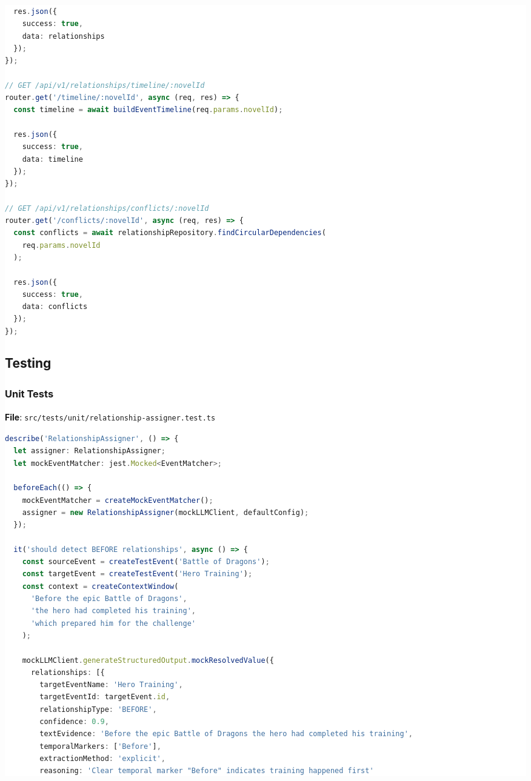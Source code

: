 ```typescript
  res.json({
    success: true,
    data: relationships
  });
});

// GET /api/v1/relationships/timeline/:novelId
router.get('/timeline/:novelId', async (req, res) => {
  const timeline = await buildEventTimeline(req.params.novelId);
  
  res.json({
    success: true,
    data: timeline
  });
});

// GET /api/v1/relationships/conflicts/:novelId
router.get('/conflicts/:novelId', async (req, res) => {
  const conflicts = await relationshipRepository.findCircularDependencies(
    req.params.novelId
  );
  
  res.json({
    success: true,
    data: conflicts
  });
});
```

## Testing

### Unit Tests
**File**: `src/tests/unit/relationship-assigner.test.ts`

```typescript
describe('RelationshipAssigner', () => {
  let assigner: RelationshipAssigner;
  let mockEventMatcher: jest.Mocked<EventMatcher>;
  
  beforeEach(() => {
    mockEventMatcher = createMockEventMatcher();
    assigner = new RelationshipAssigner(mockLLMClient, defaultConfig);
  });
  
  it('should detect BEFORE relationships', async () => {
    const sourceEvent = createTestEvent('Battle of Dragons');
    const targetEvent = createTestEvent('Hero Training');
    const context = createContextWindow(
      'Before the epic Battle of Dragons',
      'the hero had completed his training',
      'which prepared him for the challenge'
    );
    
    mockLLMClient.generateStructuredOutput.mockResolvedValue({
      relationships: [{
        targetEventName: 'Hero Training',
        targetEventId: targetEvent.id,
        relationshipType: 'BEFORE',
        confidence: 0.9,
        textEvidence: 'Before the epic Battle of Dragons the hero had completed his training',
        temporalMarkers: ['Before'],
        extractionMethod: 'explicit',
        reasoning: 'Clear temporal marker "Before" indicates training happened first'
```